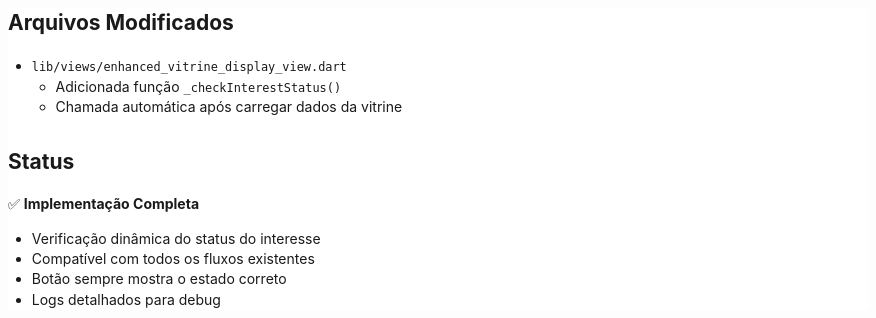 ## Arquivos Modificados

- `lib/views/enhanced_vitrine_display_view.dart`
  - Adicionada função `_checkInterestStatus()`
  - Chamada automática após carregar dados da vitrine

## Status

✅ **Implementação Completa**
- Verificação dinâmica do status do interesse
- Compatível com todos os fluxos existentes
- Botão sempre mostra o estado correto
- Logs detalhados para debug
